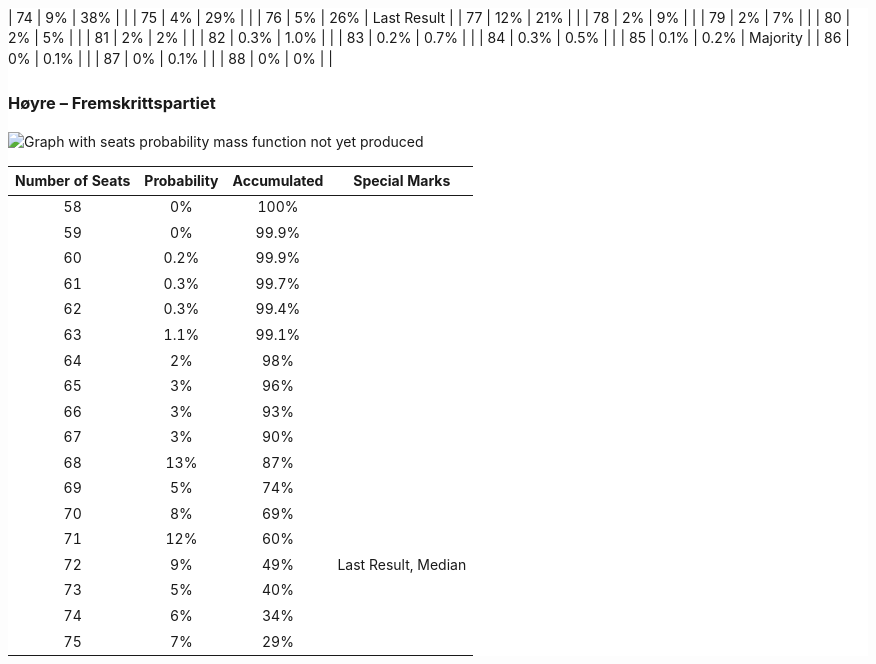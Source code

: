 | 74 | 9% | 38% |  |
| 75 | 4% | 29% |  |
| 76 | 5% | 26% | Last Result |
| 77 | 12% | 21% |  |
| 78 | 2% | 9% |  |
| 79 | 2% | 7% |  |
| 80 | 2% | 5% |  |
| 81 | 2% | 2% |  |
| 82 | 0.3% | 1.0% |  |
| 83 | 0.2% | 0.7% |  |
| 84 | 0.3% | 0.5% |  |
| 85 | 0.1% | 0.2% | Majority |
| 86 | 0% | 0.1% |  |
| 87 | 0% | 0.1% |  |
| 88 | 0% | 0% |  |

### Høyre – Fremskrittspartiet

![Graph with seats probability mass function not yet produced](2018-08-20-Sentio-coalitions-seats-pmf-h–frp.png "Seats Probability Mass Function")

| Number of Seats | Probability | Accumulated | Special Marks |
|:---------------:|:-----------:|:-----------:|:-------------:|
| 58 | 0% | 100% |  |
| 59 | 0% | 99.9% |  |
| 60 | 0.2% | 99.9% |  |
| 61 | 0.3% | 99.7% |  |
| 62 | 0.3% | 99.4% |  |
| 63 | 1.1% | 99.1% |  |
| 64 | 2% | 98% |  |
| 65 | 3% | 96% |  |
| 66 | 3% | 93% |  |
| 67 | 3% | 90% |  |
| 68 | 13% | 87% |  |
| 69 | 5% | 74% |  |
| 70 | 8% | 69% |  |
| 71 | 12% | 60% |  |
| 72 | 9% | 49% | Last Result, Median |
| 73 | 5% | 40% |  |
| 74 | 6% | 34% |  |
| 75 | 7% | 29% |  |
